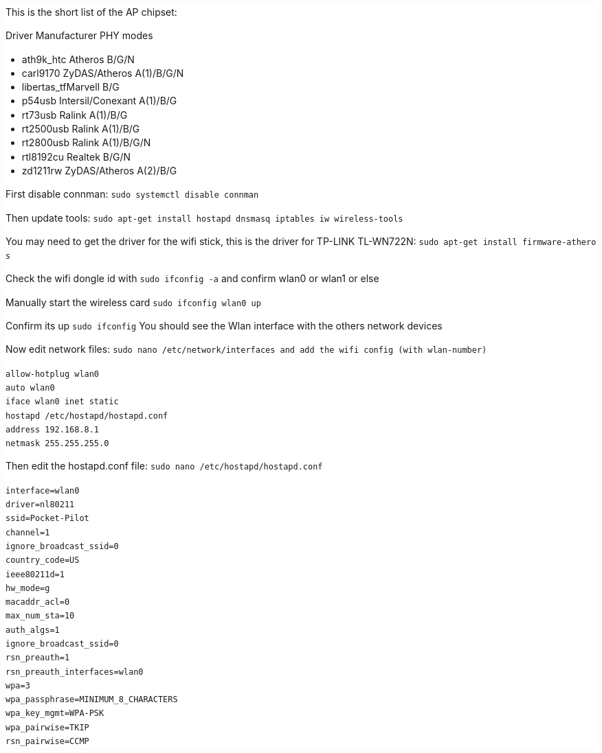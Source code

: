 This is the short list of the AP chipset:

Driver	    Manufacturer	   PHY modes
* ath9k_htc	 Atheros	        B/G/N
* carl9170	  ZyDAS/Atheros	  A(1)/B/G/N
* libertas_tfMarvell	        B/G
* p54usb	    Intersil/Conexant	A(1)/B/G
* rt73usb	   Ralink	        A(1)/B/G
* rt2500usb	 Ralink	        A(1)/B/G
* rt2800usb	Ralink	         A(1)/B/G/N
* rtl8192cu	Realtek	        B/G/N
* zd1211rw	 ZyDAS/Atheros	  A(2)/B/G

First disable connman:
`sudo systemctl disable connman`

Then update tools:
`sudo apt-get install hostapd dnsmasq iptables iw wireless-tools`

You may need to get the driver for the wifi stick, 
this is the driver for TP-LINK TL-WN722N:
`sudo apt-get install firmware-atheros`

Check the wifi dongle id with 
`sudo ifconfig -a`
and confirm wlan0 or wlan1 or else

Manually start the wireless card
`sudo ifconfig wlan0 up`

Confirm its up 
`sudo ifconfig`
You should see the Wlan interface with the others network devices


Now edit network files:
`sudo nano /etc/network/interfaces and add the wifi config (with wlan-number)`
```
allow-hotplug wlan0
auto wlan0
iface wlan0 inet static
hostapd /etc/hostapd/hostapd.conf
address 192.168.8.1
netmask 255.255.255.0
```

Then edit the hostapd.conf file: 
`sudo nano /etc/hostapd/hostapd.conf`
```
interface=wlan0
driver=nl80211
ssid=Pocket-Pilot
channel=1
ignore_broadcast_ssid=0
country_code=US
ieee80211d=1
hw_mode=g
macaddr_acl=0
max_num_sta=10
auth_algs=1
ignore_broadcast_ssid=0
rsn_preauth=1
rsn_preauth_interfaces=wlan0
wpa=3
wpa_passphrase=MINIMUM_8_CHARACTERS
wpa_key_mgmt=WPA-PSK
wpa_pairwise=TKIP
rsn_pairwise=CCMP
```